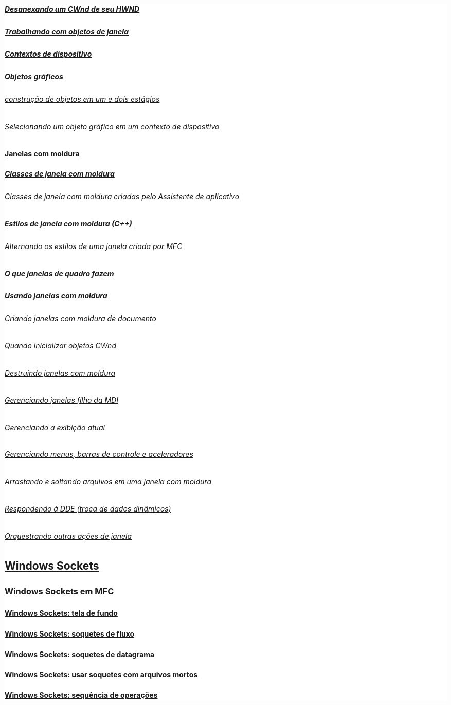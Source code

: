 ##### [Desanexando um CWnd de seu HWND](detaching-a-cwnd-from-its-hwnd.md)
##### [Trabalhando com objetos de janela](working-with-window-objects.md)
##### [Contextos de dispositivo](device-contexts.md)
##### [Objetos gráficos](graphic-objects.md)
###### [construção de objetos em um e dois estágios](one-stage-and-two-stage-construction-of-objects.md)
###### [Selecionando um objeto gráfico em um contexto de dispositivo](selecting-a-graphic-object-into-a-device-context.md)
#### [Janelas com moldura](frame-windows.md)
##### [Classes de janela com moldura](frame-window-classes.md)
###### [Classes de janela com moldura criadas pelo Assistente de aplicativo](frame-window-classes-created-by-the-application-wizard.md)
##### [Estilos de janela com moldura (C++)](frame-window-styles-cpp.md)
###### [Alternando os estilos de uma janela criada por MFC](changing-the-styles-of-a-window-created-by-mfc.md)
##### [O que janelas de quadro fazem](what-frame-windows-do.md)
##### [Usando janelas com moldura](using-frame-windows.md)
###### [Criando janelas com moldura de documento](creating-document-frame-windows.md)
###### [Quando inicializar objetos CWnd](when-to-initialize-cwnd-objects.md)
###### [Destruindo janelas com moldura](destroying-frame-windows.md)
###### [Gerenciando janelas filho da MDI](managing-mdi-child-windows.md)
###### [Gerenciando a exibição atual](managing-the-current-view.md)
###### [Gerenciando menus, barras de controle e aceleradores](managing-menus-control-bars-and-accelerators.md)
###### [Arrastando e soltando arquivos em uma janela com moldura](dragging-and-dropping-files-in-a-frame-window.md)
###### [Respondendo à DDE (troca de dados dinâmicos)](responding-to-dynamic-data-exchange-dde.md)
###### [Orquestrando outras ações de janela](orchestrating-other-window-actions.md)
## [Windows Sockets](windows-sockets.md)
### [Windows Sockets em MFC](windows-sockets-in-mfc.md)
#### [Windows Sockets: tela de fundo](windows-sockets-background.md)
#### [Windows Sockets: soquetes de fluxo](windows-sockets-stream-sockets.md)
#### [Windows Sockets: soquetes de datagrama](windows-sockets-datagram-sockets.md)
#### [Windows Sockets: usar soquetes com arquivos mortos](windows-sockets-using-sockets-with-archives.md)
#### [Windows Sockets: sequência de operações](windows-sockets-sequence-of-operations.md)